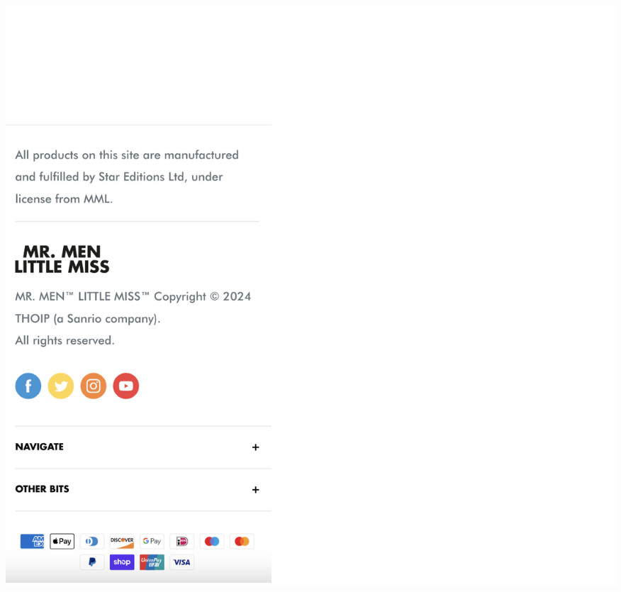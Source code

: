    <img src="readme-images/tweedepagina6.jpg" width="375px" alt="omschrijving van de pagina">
</details>
